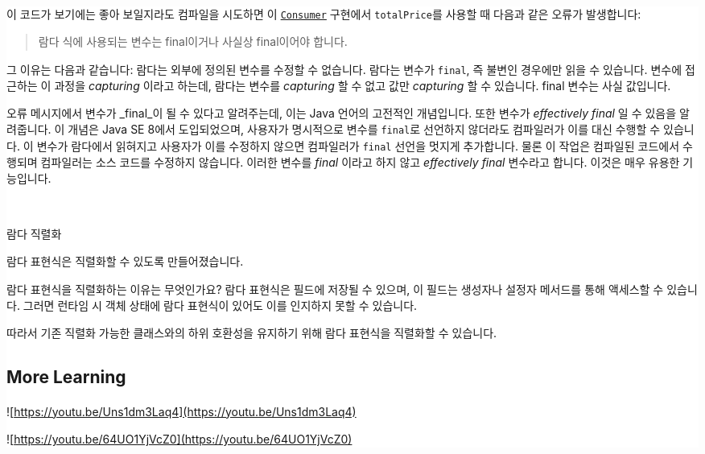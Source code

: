 이 코드가 보기에는 좋아 보일지라도 컴파일을 시도하면 이 [`Consumer`](https://docs.oracle.com/en/java/javase/22/docs/api/java.base/java/util/function/Consumer.html) 구현에서 `totalPrice`를 사용할 때 다음과 같은 오류가 발생합니다:

> 람다 식에 사용되는 변수는 final이거나 사실상 final이어야 합니다.

그 이유는 다음과 같습니다: 람다는 외부에 정의된 변수를 수정할 수 없습니다. 람다는 변수가 `final`, 즉 불변인 경우에만 읽을 수 있습니다. 변수에 접근하는 이 과정을 _capturing_ 이라고 하는데, 람다는 변수를 _capturing_ 할 수 없고 값만 _capturing_ 할 수 있습니다. final 변수는 사실 값입니다.

오류 메시지에서 변수가 _final_이 될 수 있다고 알려주는데, 이는 Java 언어의 고전적인 개념입니다. 또한 변수가 _effectively final_ 일 수 있음을 알려줍니다. 이 개념은 Java SE 8에서 도입되었으며, 사용자가 명시적으로 변수를 `final`로 선언하지 않더라도 컴파일러가 이를 대신 수행할 수 있습니다. 이 변수가 람다에서 읽혀지고 사용자가 이를 수정하지 않으면 컴파일러가 `final` 선언을 멋지게 추가합니다. 물론 이 작업은 컴파일된 코드에서 수행되며 컴파일러는 소스 코드를 수정하지 않습니다. 이러한 변수를 _final_ 이라고 하지 않고 _effectively final_ 변수라고 합니다. 이것은 매우 유용한 기능입니다.

 

람다 직렬화

람다 표현식은 직렬화할 수 있도록 만들어졌습니다.

람다 표현식을 직렬화하는 이유는 무엇인가요? 람다 표현식은 필드에 저장될 수 있으며, 이 필드는 생성자나 설정자 메서드를 통해 액세스할 수 있습니다. 그러면 런타임 시 객체 상태에 람다 표현식이 있어도 이를 인지하지 못할 수 있습니다.

따라서 기존 직렬화 가능한 클래스와의 하위 호환성을 유지하기 위해 람다 표현식을 직렬화할 수 있습니다.

## More Learning
![https://youtu.be/Uns1dm3Laq4](https://youtu.be/Uns1dm3Laq4)

![https://youtu.be/64UO1YjVcZ0](https://youtu.be/64UO1YjVcZ0)
